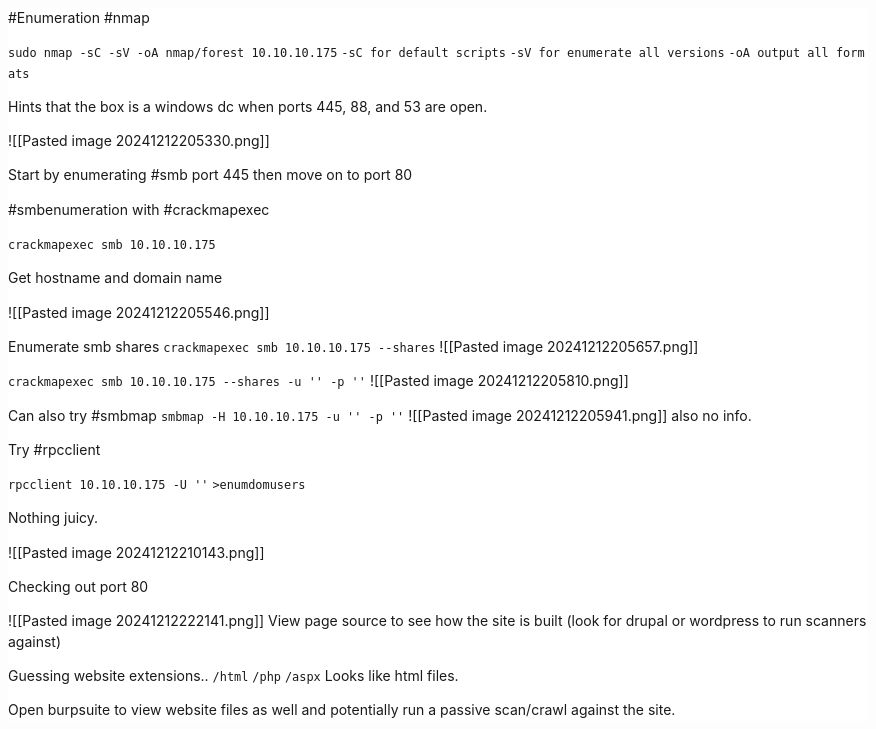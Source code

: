 #Enumeration #nmap 

`sudo nmap -sC -sV -oA nmap/forest 10.10.10.175`
`-sC for default scripts`
`-sV for enumerate all versions`
`-oA output all formats`

Hints that the box is a windows dc when ports 445, 88, and 53 are open. 

![[Pasted image 20241212205330.png]]

Start by enumerating #smb port 445 then move on to port 80 

#smbenumeration with #crackmapexec 

`crackmapexec smb 10.10.10.175`

Get hostname and domain name

![[Pasted image 20241212205546.png]]

Enumerate smb shares 
`crackmapexec smb 10.10.10.175 --shares`
![[Pasted image 20241212205657.png]]

`crackmapexec smb 10.10.10.175 --shares -u '' -p ''`
![[Pasted image 20241212205810.png]]

Can also try #smbmap 
`smbmap -H 10.10.10.175 -u '' -p ''`
![[Pasted image 20241212205941.png]]
also no info. 

Try #rpcclient 

`rpcclient 10.10.10.175 -U ''`
`>enumdomusers`

Nothing juicy. 

![[Pasted image 20241212210143.png]]

Checking out port 80

![[Pasted image 20241212222141.png]]
View page source to see how the site is built (look for drupal or wordpress to run scanners against)

Guessing website extensions..
`/html`
`/php`
`/aspx`
Looks like html files. 

Open burpsuite to view website files as well and potentially run a passive scan/crawl against the site.

